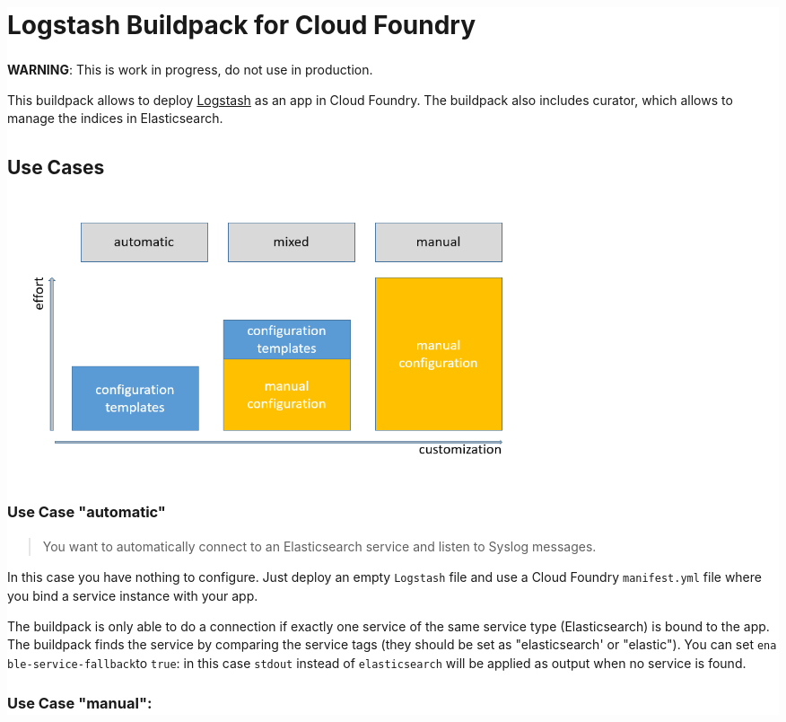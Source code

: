 # Logstash Buildpack for Cloud Foundry

**WARNING**: This is work in progress, do not use in production.

This buildpack allows to deploy [Logstash](https://www.elastic.co/products/logstash) as an app in Cloud Foundry.
The buildpack also includes curator, which allows to manage the indices in Elasticsearch.




## Use Cases

<img src="images/use_cases.png" alt="Use CAses" width="600">


### Use Case "automatic"


> You want to automatically connect to an Elasticsearch service and listen to Syslog messages.

In this case you have nothing to configure. Just deploy an empty `Logstash` file and use a Cloud Foundry `manifest.yml` file where you bind a service instance with your app. 

The buildpack is only able to do a connection if exactly one service of the same service type (Elasticsearch) is bound to the app. The buildpack finds the service by comparing the service tags (they should be set as "elasticsearch' or "elastic"). You can set `enable-service-fallback`to `true`: in this case `stdout` instead of `elasticsearch` will be applied as output when no service is found. 


### Use Case "manual":
